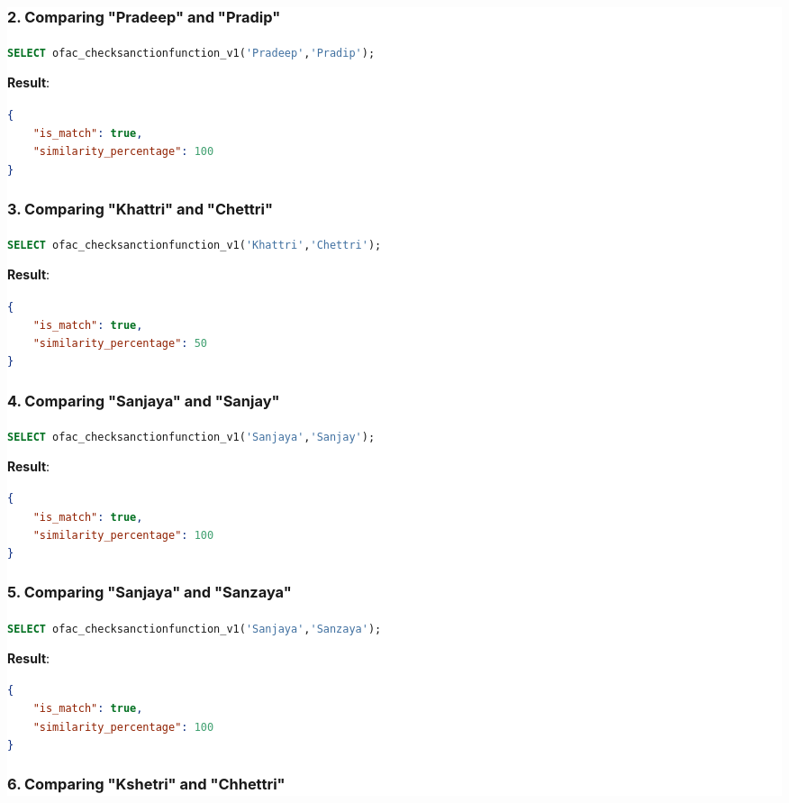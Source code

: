 ### 2. Comparing "Pradeep" and "Pradip"

```sql
SELECT ofac_checksanctionfunction_v1('Pradeep','Pradip');
```

**Result**:
```json
{
    "is_match": true,
    "similarity_percentage": 100
}
```

### 3. Comparing "Khattri" and "Chettri"

```sql
SELECT ofac_checksanctionfunction_v1('Khattri','Chettri');
```

**Result**:
```json
{
    "is_match": true,
    "similarity_percentage": 50
}
```

### 4. Comparing "Sanjaya" and "Sanjay"

```sql
SELECT ofac_checksanctionfunction_v1('Sanjaya','Sanjay');
```

**Result**:
```json
{
    "is_match": true,
    "similarity_percentage": 100
}
```

### 5. Comparing "Sanjaya" and "Sanzaya"

```sql
SELECT ofac_checksanctionfunction_v1('Sanjaya','Sanzaya');
```

**Result**:
```json
{
    "is_match": true,
    "similarity_percentage": 100
}
```

### 6. Comparing "Kshetri" and "Chhettri"

